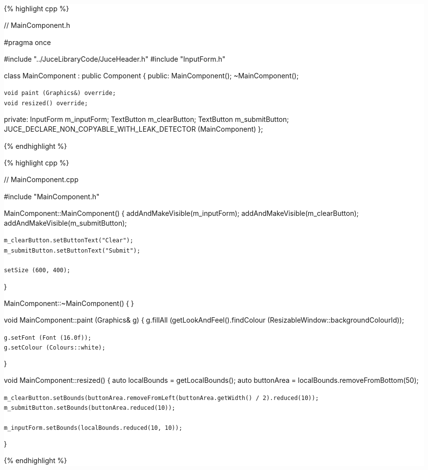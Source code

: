 
{% highlight cpp %}

// MainComponent.h

#pragma once

#include "../JuceLibraryCode/JuceHeader.h"
#include "InputForm.h"

class MainComponent   : public Component
{
public:
    MainComponent();
    ~MainComponent();

    void paint (Graphics&) override;
    void resized() override;

private:
    InputForm m_inputForm;
    TextButton m_clearButton;
    TextButton m_submitButton;
    JUCE_DECLARE_NON_COPYABLE_WITH_LEAK_DETECTOR (MainComponent)
};

{% endhighlight %}

{% highlight cpp %}

// MainComponent.cpp

#include "MainComponent.h"

MainComponent::MainComponent()
{
    addAndMakeVisible(m_inputForm);
    addAndMakeVisible(m_clearButton);
    addAndMakeVisible(m_submitButton);

    m_clearButton.setButtonText("Clear");
    m_submitButton.setButtonText("Submit");

    setSize (600, 400);
}

MainComponent::~MainComponent()
{
}

void MainComponent::paint (Graphics& g)
{
    g.fillAll (getLookAndFeel().findColour (ResizableWindow::backgroundColourId));

    g.setFont (Font (16.0f));
    g.setColour (Colours::white);
}

void MainComponent::resized()
{
    auto localBounds = getLocalBounds();
    auto buttonArea = localBounds.removeFromBottom(50);

    m_clearButton.setBounds(buttonArea.removeFromLeft(buttonArea.getWidth() / 2).reduced(10));
    m_submitButton.setBounds(buttonArea.reduced(10));

    m_inputForm.setBounds(localBounds.reduced(10, 10));
}

{% endhighlight %}
